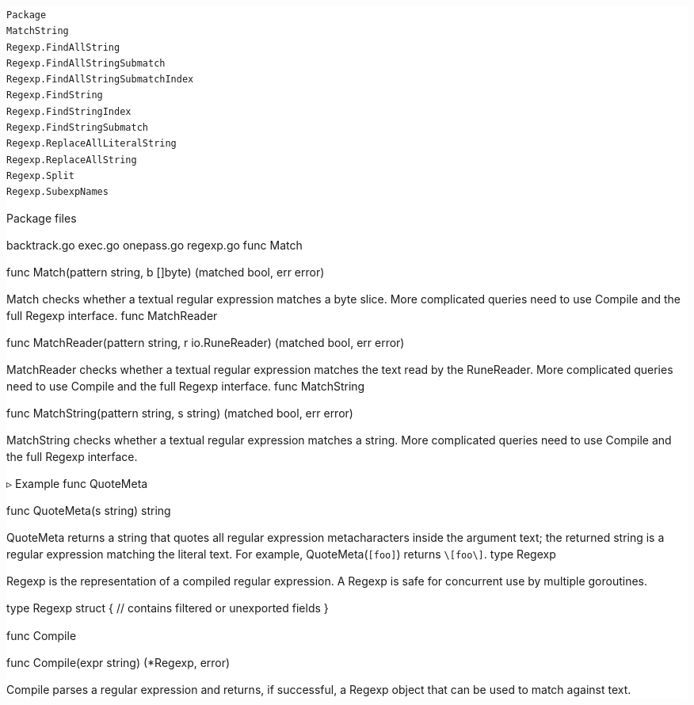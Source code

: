     Package
    MatchString
    Regexp.FindAllString
    Regexp.FindAllStringSubmatch
    Regexp.FindAllStringSubmatchIndex
    Regexp.FindString
    Regexp.FindStringIndex
    Regexp.FindStringSubmatch
    Regexp.ReplaceAllLiteralString
    Regexp.ReplaceAllString
    Regexp.Split
    Regexp.SubexpNames

Package files

backtrack.go exec.go onepass.go regexp.go
func Match

func Match(pattern string, b []byte) (matched bool, err error)

Match checks whether a textual regular expression matches a byte slice. More complicated queries need to use Compile and the full Regexp interface.
func MatchReader

func MatchReader(pattern string, r io.RuneReader) (matched bool, err error)

MatchReader checks whether a textual regular expression matches the text read by the RuneReader. More complicated queries need to use Compile and the full Regexp interface.
func MatchString

func MatchString(pattern string, s string) (matched bool, err error)

MatchString checks whether a textual regular expression matches a string. More complicated queries need to use Compile and the full Regexp interface.

▹ Example
func QuoteMeta

func QuoteMeta(s string) string

QuoteMeta returns a string that quotes all regular expression metacharacters inside the argument text; the returned string is a regular expression matching the literal text. For example, QuoteMeta(`[foo]`) returns `\[foo\]`.
type Regexp

Regexp is the representation of a compiled regular expression. A Regexp is safe for concurrent use by multiple goroutines.

type Regexp struct {
        // contains filtered or unexported fields
}

func Compile

func Compile(expr string) (*Regexp, error)

Compile parses a regular expression and returns, if successful, a Regexp object that can be used to match against text.
